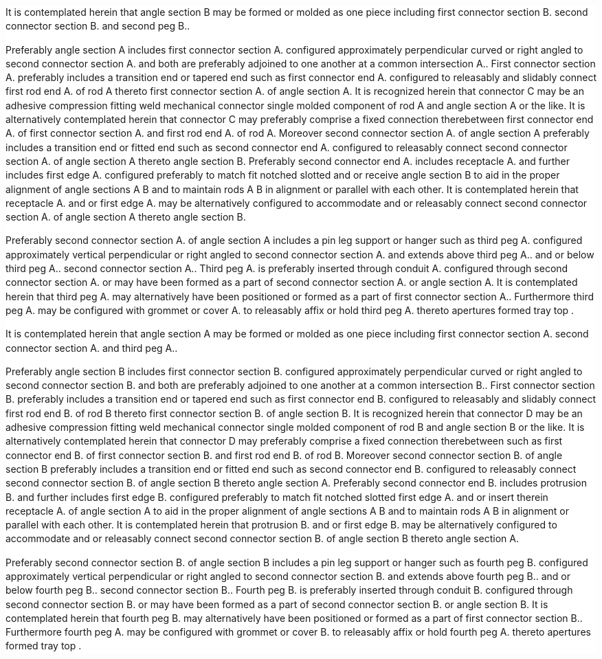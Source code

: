 It is contemplated herein that angle section B may be formed or molded as one piece including first connector section B. second connector section B. and second peg B..

Preferably angle section A includes first connector section A. configured approximately perpendicular curved or right angled to second connector section A. and both are preferably adjoined to one another at a common intersection A.. First connector section A. preferably includes a transition end or tapered end such as first connector end A. configured to releasably and slidably connect first rod end A. of rod A thereto first connector section A. of angle section A. It is recognized herein that connector C may be an adhesive compression fitting weld mechanical connector single molded component of rod A and angle section A or the like. It is alternatively contemplated herein that connector C may preferably comprise a fixed connection therebetween first connector end A. of first connector section A. and first rod end A. of rod A. Moreover second connector section A. of angle section A preferably includes a transition end or fitted end such as second connector end A. configured to releasably connect second connector section A. of angle section A thereto angle section B. Preferably second connector end A. includes receptacle A. and further includes first edge A. configured preferably to match fit notched slotted and or receive angle section B to aid in the proper alignment of angle sections A B and to maintain rods A B in alignment or parallel with each other. It is contemplated herein that receptacle A. and or first edge A. may be alternatively configured to accommodate and or releasably connect second connector section A. of angle section A thereto angle section B.

Preferably second connector section A. of angle section A includes a pin leg support or hanger such as third peg A. configured approximately vertical perpendicular or right angled to second connector section A. and extends above third peg A.. and or below third peg A.. second connector section A.. Third peg A. is preferably inserted through conduit A. configured through second connector section A. or may have been formed as a part of second connector section A. or angle section A. It is contemplated herein that third peg A. may alternatively have been positioned or formed as a part of first connector section A.. Furthermore third peg A. may be configured with grommet or cover A. to releasably affix or hold third peg A. thereto apertures formed tray top .

It is contemplated herein that angle section A may be formed or molded as one piece including first connector section A. second connector section A. and third peg A..

Preferably angle section B includes first connector section B. configured approximately perpendicular curved or right angled to second connector section B. and both are preferably adjoined to one another at a common intersection B.. First connector section B. preferably includes a transition end or tapered end such as first connector end B. configured to releasably and slidably connect first rod end B. of rod B thereto first connector section B. of angle section B. It is recognized herein that connector D may be an adhesive compression fitting weld mechanical connector single molded component of rod B and angle section B or the like. It is alternatively contemplated herein that connector D may preferably comprise a fixed connection therebetween such as first connector end B. of first connector section B. and first rod end B. of rod B. Moreover second connector section B. of angle section B preferably includes a transition end or fitted end such as second connector end B. configured to releasably connect second connector section B. of angle section B thereto angle section A. Preferably second connector end B. includes protrusion B. and further includes first edge B. configured preferably to match fit notched slotted first edge A. and or insert therein receptacle A. of angle section A to aid in the proper alignment of angle sections A B and to maintain rods A B in alignment or parallel with each other. It is contemplated herein that protrusion B. and or first edge B. may be alternatively configured to accommodate and or releasably connect second connector section B. of angle section B thereto angle section A.

Preferably second connector section B. of angle section B includes a pin leg support or hanger such as fourth peg B. configured approximately vertical perpendicular or right angled to second connector section B. and extends above fourth peg B.. and or below fourth peg B.. second connector section B.. Fourth peg B. is preferably inserted through conduit B. configured through second connector section B. or may have been formed as a part of second connector section B. or angle section B. It is contemplated herein that fourth peg B. may alternatively have been positioned or formed as a part of first connector section B.. Furthermore fourth peg A. may be configured with grommet or cover B. to releasably affix or hold fourth peg A. thereto apertures formed tray top .
